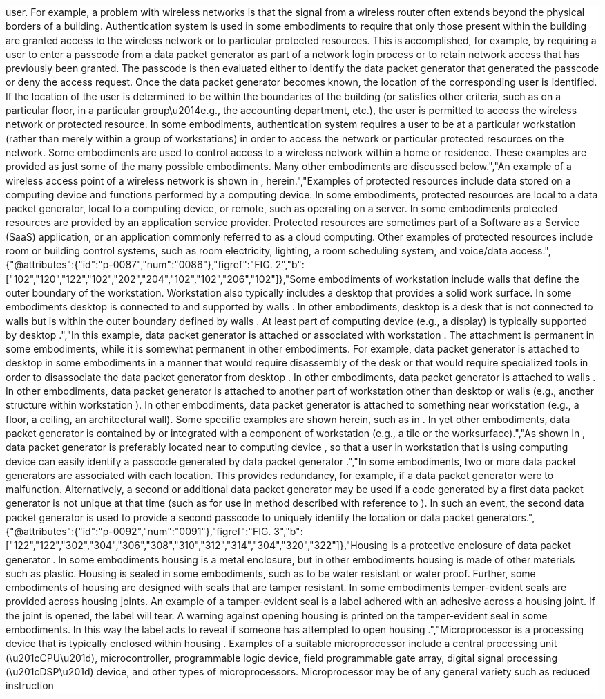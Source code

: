 user. For example, a problem with wireless networks is that the signal from a wireless router often extends beyond the physical borders of a building. Authentication system  is used in some embodiments to require that only those present within the building are granted access to the wireless network or to particular protected resources. This is accomplished, for example, by requiring a user to enter a passcode from a data packet generator as part of a network login process or to retain network access that has previously been granted. The passcode is then evaluated either to identify the data packet generator that generated the passcode or deny the access request. Once the data packet generator becomes known, the location of the corresponding user is identified. If the location of the user is determined to be within the boundaries of the building (or satisfies other criteria, such as on a particular floor, in a particular group\u2014e.g., the accounting department, etc.), the user is permitted to access the wireless network or protected resource. In some embodiments, authentication system  requires a user to be at a particular workstation (rather than merely within a group of workstations) in order to access the network or particular protected resources on the network. Some embodiments are used to control access to a wireless network within a home or residence. These examples are provided as just some of the many possible embodiments. Many other embodiments are discussed below.","An example of a wireless access point of a wireless network is shown in , herein.","Examples of protected resources include data stored on a computing device and functions performed by a computing device. In some embodiments, protected resources are local to a data packet generator, local to a computing device, or remote, such as operating on a server. In some embodiments protected resources are provided by an application service provider. Protected resources are sometimes part of a Software as a Service (SaaS) application, or an application commonly referred to as a cloud computing. Other examples of protected resources include room or building control systems, such as room electricity, lighting, a room scheduling system, and voice\/data access.",{"@attributes":{"id":"p-0087","num":"0086"},"figref":"FIG. 2","b":["102","120","122","102","202","204","102","102","206","102"]},"Some embodiments of workstation  include walls  that define the outer boundary of the workstation. Workstation  also typically includes a desktop  that provides a solid work surface. In some embodiments desktop  is connected to and supported by walls . In other embodiments, desktop  is a desk that is not connected to walls  but is within the outer boundary defined by walls . At least part of computing device  (e.g., a display) is typically supported by desktop .","In this example, data packet generator  is attached or associated with workstation . The attachment is permanent in some embodiments, while it is somewhat permanent in other embodiments. For example, data packet generator  is attached to desktop  in some embodiments in a manner that would require disassembly of the desk or that would require specialized tools in order to disassociate the data packet generator from desktop . In other embodiments, data packet generator  is attached to walls . In other embodiments, data packet generator  is attached to another part of workstation  other than desktop  or walls  (e.g., another structure within workstation ). In other embodiments, data packet generator  is attached to something near workstation  (e.g., a floor, a ceiling, an architectural wall). Some specific examples are shown herein, such as in . In yet other embodiments, data packet generator  is contained by or integrated with a component of workstation  (e.g., a tile or the worksurface).","As shown in , data packet generator  is preferably located near to computing device , so that a user in workstation  that is using computing device  can easily identify a passcode generated by data packet generator .","In some embodiments, two or more data packet generators are associated with each location. This provides redundancy, for example, if a data packet generator were to malfunction. Alternatively, a second or additional data packet generator may be used if a code generated by a first data packet generator is not unique at that time (such as for use in method  described with reference to ). In such an event, the second data packet generator is used to provide a second passcode to uniquely identify the location or data packet generators.",{"@attributes":{"id":"p-0092","num":"0091"},"figref":"FIG. 3","b":["122","122","302","304","306","308","310","312","314","304","320","322"]},"Housing  is a protective enclosure of data packet generator . In some embodiments housing  is a metal enclosure, but in other embodiments housing  is made of other materials such as plastic. Housing  is sealed in some embodiments, such as to be water resistant or water proof. Further, some embodiments of housing  are designed with seals that are tamper resistant. In some embodiments temper-evident seals are provided across housing joints. An example of a tamper-evident seal is a label adhered with an adhesive across a housing joint. If the joint is opened, the label will tear. A warning against opening housing  is printed on the tamper-evident seal in some embodiments. In this way the label acts to reveal if someone has attempted to open housing .","Microprocessor  is a processing device that is typically enclosed within housing . Examples of a suitable microprocessor include a central processing unit (\u201cCPU\u201d), microcontroller, programmable logic device, field programmable gate array, digital signal processing (\u201cDSP\u201d) device, and other types of microprocessors. Microprocessor  may be of any general variety such as reduced instruction